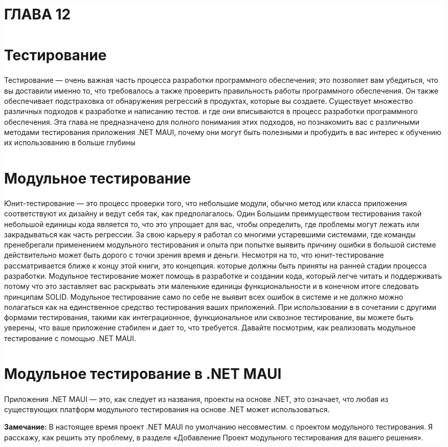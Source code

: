 # ГЛАВА 12

# Тестирование

Тестирование — очень важная часть процесса разработки программного обеспечения;
это позволяет вам убедиться, что вы доставили именно то, что требовалось
а также проверить правильность работы программного обеспечения. Он также обеспечивает
подстраховка от обнаружения регрессий в продуктах, которые вы создаете.
Существует множество различных подходов к разработке и написанию тестов.
и где они вписываются в процесс разработки программного обеспечения. Эта глава
не предназначено для полного понимания этих подходов, но
познакомить вас с различными методами тестирования приложения .NET MAUI, почему
они могут быть полезными и пробудить в вас интерес к обучению их использованию в
больше глубины

# Модульное тестирование

Юнит-тестирование — это процесс проверки того, что небольшие модули, обычно метод
или класса приложения соответствуют их дизайну и ведут себя так, как предполагалось. Один
Большим преимуществом тестирования такой небольшой единицы кода является то, что это упрощает
для вас, чтобы определить, где проблемы могут лежать или закрадываться как часть регрессии.
За свою карьеру я работал со многими устаревшими системами, где
команды пренебрегали применением модульного тестирования и опыта при попытке
выявить причину ошибки в большой системе действительно может быть дорого с точки зрения
время и деньги.
Несмотря на то, что юнит-тестирование рассматривается ближе к концу этой книги, это концепция.
которые должны быть приняты на ранней стадии процесса разработки. Модульное тестирование может
помощь в разработке и создании кода, который легче читать и поддерживать
потому что это заставляет вас раскрывать эти маленькие единицы функциональности и
в конечном итоге следовать принципам SOLID.
Модульное тестирование само по себе не выявит всех ошибок в системе и не должно
можно полагаться как на единственное средство тестирования ваших приложений. При использовании в
в сочетании с другими формами тестирования, такими как интеграционное, функциональное или
сквозное тестирование, вы можете быть уверены, что ваше приложение
стабилен и дает то, что требуется.
Давайте посмотрим, как реализовать модульное тестирование с помощью .NET MAUI.

# Модульное тестирование в .NET MAUI

Приложения .NET MAUI — это, как следует из названия, проекты на основе .NET,
это означает, что любая из существующих платформ модульного тестирования на основе .NET может
использоваться.

**Замечание:**
В настоящее время проект .NET MAUI по умолчанию несовместим.
с проектом модульного тестирования. Я расскажу, как решить эту проблему, в разделе «Добавление
Проект модульного тестирования для вашего решения».
